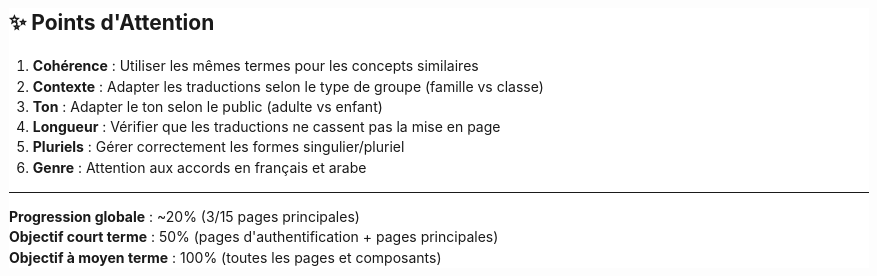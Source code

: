 ## ✨ Points d'Attention

1. **Cohérence** : Utiliser les mêmes termes pour les concepts similaires
2. **Contexte** : Adapter les traductions selon le type de groupe (famille vs classe)
3. **Ton** : Adapter le ton selon le public (adulte vs enfant)
4. **Longueur** : Vérifier que les traductions ne cassent pas la mise en page
5. **Pluriels** : Gérer correctement les formes singulier/pluriel
6. **Genre** : Attention aux accords en français et arabe

---

**Progression globale** : ~20% (3/15 pages principales)  
**Objectif court terme** : 50% (pages d'authentification + pages principales)  
**Objectif à moyen terme** : 100% (toutes les pages et composants)

